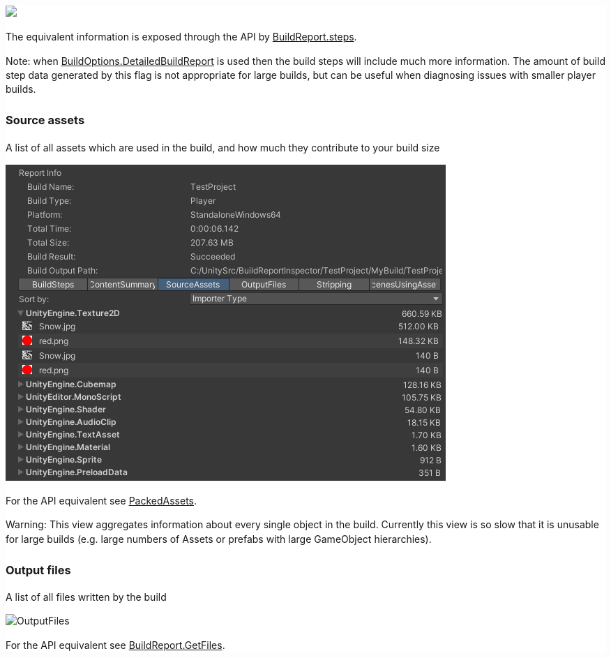 <img src="com.unity.build-report-inspector/Documentation~/images/BuildSteps.png" width="600">

The equivalent information is exposed through the API by [BuildReport.steps](https://docs.unity3d.com/ScriptReference/Build.Reporting.BuildReport-steps.html).

Note: when [BuildOptions.DetailedBuildReport](https://docs.unity3d.com/ScriptReference/BuildOptions.DetailedBuildReport.html) is used then the build steps will include much more information. The amount of build step data generated by this flag is not appropriate for large builds, but can be useful when diagnosing issues with smaller player builds.

### Source assets
A list of all assets which are used in the build, and how much they contribute to your build size  

![SourceAssets](com.unity.build-report-inspector/Documentation~/images/SourceAssets.png)

For the API equivalent see [PackedAssets](https://docs.unity3d.com/6000.1/Documentation/ScriptReference/Build.Reporting.PackedAssets.html).

Warning: This view aggregates information about every single object in the build.  Currently this view is so slow that it is unusable for large builds (e.g. large numbers of Assets or prefabs with large GameObject hierarchies).

### Output files
A list of all files written by the build  

![OutputFiles](com.unity.build-report-inspector/Documentation~/images/OutputFiles.png)

For the API equivalent see [BuildReport.GetFiles](https://docs.unity3d.com/ScriptReference/Build.Reporting.BuildReport.GetFiles.html).

